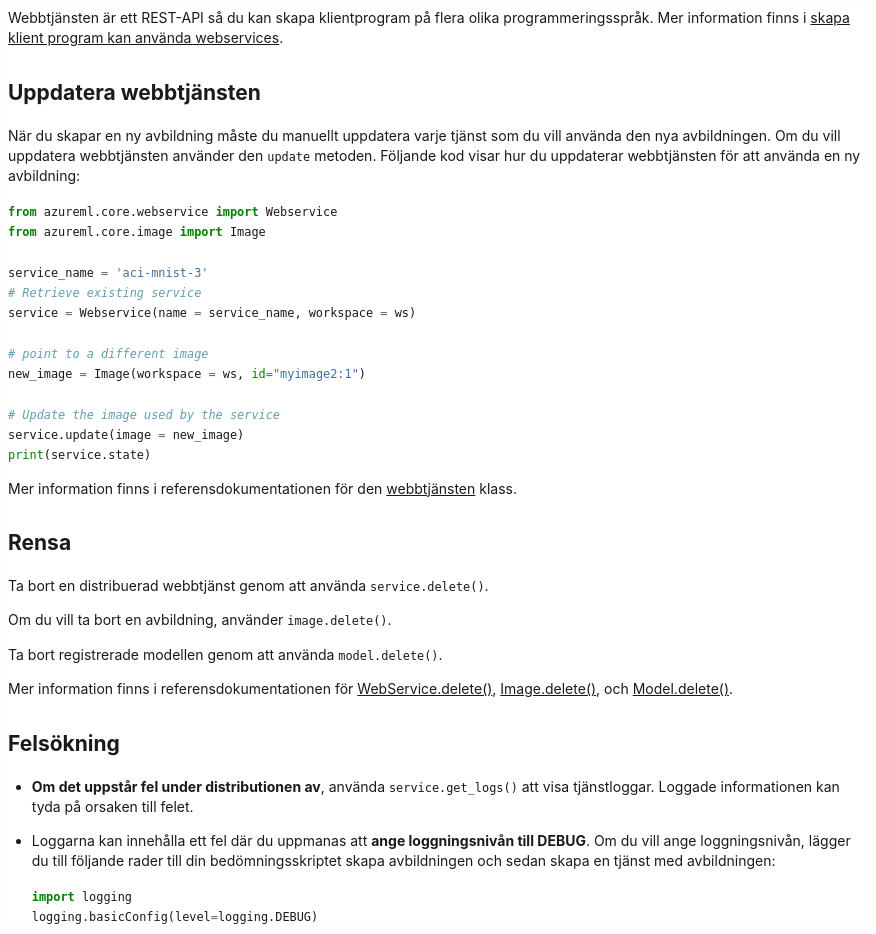 Webbtjänsten är ett REST-API så du kan skapa klientprogram på flera olika programmeringsspråk. Mer information finns i [skapa klient program kan använda webservices](how-to-consume-web-service.md).

## <a id="update"></a> Uppdatera webbtjänsten

När du skapar en ny avbildning måste du manuellt uppdatera varje tjänst som du vill använda den nya avbildningen. Om du vill uppdatera webbtjänsten använder den `update` metoden. Följande kod visar hur du uppdaterar webbtjänsten för att använda en ny avbildning:

```python
from azureml.core.webservice import Webservice
from azureml.core.image import Image

service_name = 'aci-mnist-3'
# Retrieve existing service
service = Webservice(name = service_name, workspace = ws)

# point to a different image
new_image = Image(workspace = ws, id="myimage2:1")

# Update the image used by the service
service.update(image = new_image)
print(service.state)
```

Mer information finns i referensdokumentationen för den [webbtjänsten](https://docs.microsoft.com/python/api/azureml-core/azureml.core.webservice(class)?view=azure-ml-py) klass.

## <a name="clean-up"></a>Rensa

Ta bort en distribuerad webbtjänst genom att använda `service.delete()`.

Om du vill ta bort en avbildning, använder `image.delete()`.

Ta bort registrerade modellen genom att använda `model.delete()`.

Mer information finns i referensdokumentationen för [WebService.delete()](https://docs.microsoft.com/python/api/azureml-core/azureml.core.webservice(class)?view=azure-ml-py#delete--), [Image.delete()](https://docs.microsoft.com/python/api/azureml-core/azureml.core.image.image(class)?view=azure-ml-py#delete--), och [Model.delete()](https://docs.microsoft.com/python/api/azureml-core/azureml.core.model.model?view=azure-ml-py#delete--).

## <a name="troubleshooting"></a>Felsökning

* __Om det uppstår fel under distributionen av__, använda `service.get_logs()` att visa tjänstloggar. Loggade informationen kan tyda på orsaken till felet.

* Loggarna kan innehålla ett fel där du uppmanas att __ange loggningsnivån till DEBUG__. Om du vill ange loggningsnivån, lägger du till följande rader till din bedömningsskriptet skapa avbildningen och sedan skapa en tjänst med avbildningen:

    ```python
    import logging
    logging.basicConfig(level=logging.DEBUG)
    ```

